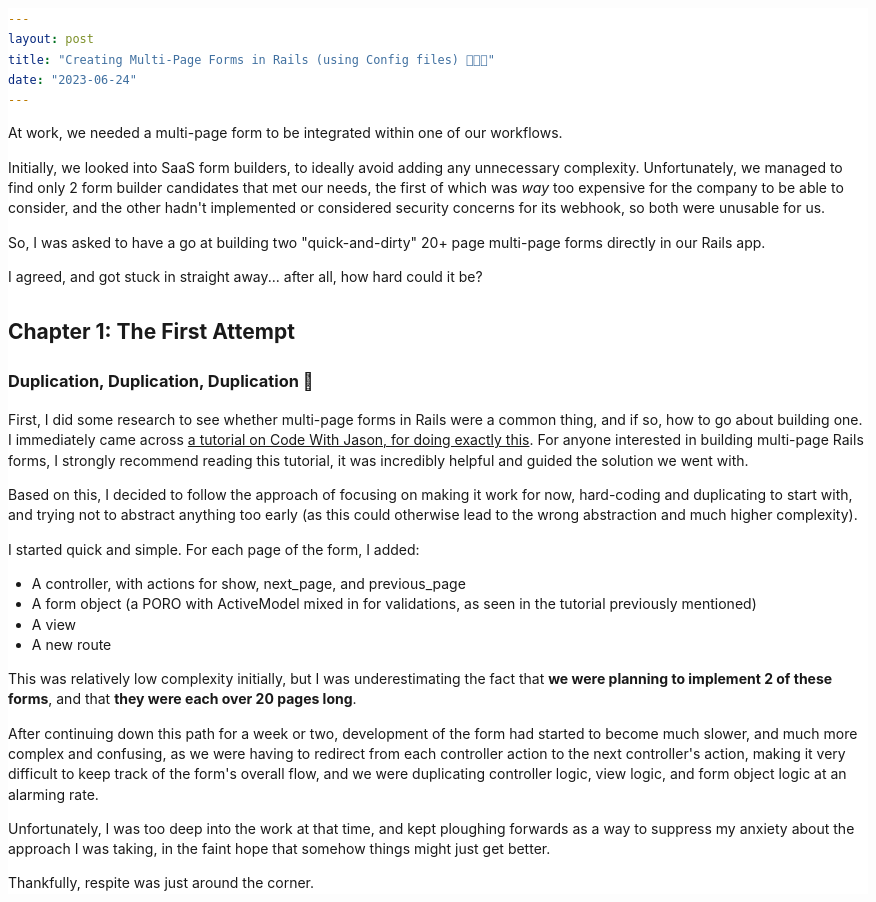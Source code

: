 ```yaml
---
layout: post
title: "Creating Multi-Page Forms in Rails (using Config files) 📜📜📜"
date: "2023-06-24"
---
```


At work, we needed a multi-page form to be integrated within one of our workflows.

Initially, we looked into SaaS form builders, to ideally avoid adding any unnecessary complexity. Unfortunately, we managed to find only 2 form builder candidates that met our needs, the first of which was *way* too expensive for the company to be able to consider, and the other hadn't implemented or considered security concerns for its webhook, so both were unusable for us.

So, I was asked to have a go at building two "quick-and-dirty" 20+ page multi-page forms directly in our Rails app.

I agreed, and got stuck in straight away... after all, how hard could it be?

## Chapter 1: The First Attempt

### Duplication, Duplication, Duplication 😬

First, I did some research to see whether multi-page forms in Rails were a common thing, and if so, how to go about building one. I immediately came across [a tutorial on Code With Jason, for doing exactly this](https://www.codewithjason.com/rails-multi-step-forms/). For anyone interested in building multi-page Rails forms, I strongly recommend reading this tutorial, it was incredibly helpful and guided the solution we went with.

Based on this, I decided to follow the approach of focusing on making it work for now, hard-coding and duplicating to start with, and trying not to abstract anything too early (as this could otherwise lead to the wrong abstraction and much higher complexity).

I started quick and simple. For each page of the form, I added:
- A controller, with actions for show, next_page, and previous_page
- A form object (a PORO with ActiveModel mixed in for validations, as seen in the tutorial previously mentioned)
- A view
- A new route

This was relatively low complexity initially, but I was underestimating the fact that **we were planning to implement 2 of these forms**, and that **they were each over 20 pages long**.

After continuing down this path for a week or two, development of the form had started to become much slower, and much more complex and confusing, as we were having to redirect from each controller action to the next controller's action, making it very difficult to keep track of the form's overall flow, and we were duplicating controller logic, view logic, and form object logic at an alarming rate.

Unfortunately, I was too deep into the work at that time, and kept ploughing forwards as a way to suppress my anxiety about the approach I was taking, in the faint hope that somehow things might just get better.

Thankfully, respite was just around the corner.
